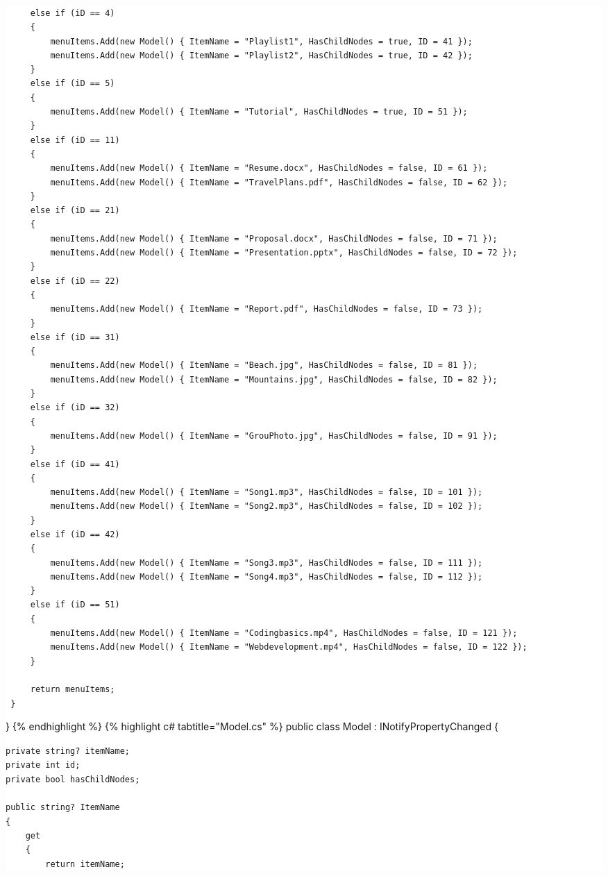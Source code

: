          else if (iD == 4)
         {
             menuItems.Add(new Model() { ItemName = "Playlist1", HasChildNodes = true, ID = 41 });
             menuItems.Add(new Model() { ItemName = "Playlist2", HasChildNodes = true, ID = 42 });
         }
         else if (iD == 5)
         {
             menuItems.Add(new Model() { ItemName = "Tutorial", HasChildNodes = true, ID = 51 });
         }
         else if (iD == 11)
         {
             menuItems.Add(new Model() { ItemName = "Resume.docx", HasChildNodes = false, ID = 61 });
             menuItems.Add(new Model() { ItemName = "TravelPlans.pdf", HasChildNodes = false, ID = 62 });
         }
         else if (iD == 21)
         {
             menuItems.Add(new Model() { ItemName = "Proposal.docx", HasChildNodes = false, ID = 71 });
             menuItems.Add(new Model() { ItemName = "Presentation.pptx", HasChildNodes = false, ID = 72 });
         }
         else if (iD == 22)
         {
             menuItems.Add(new Model() { ItemName = "Report.pdf", HasChildNodes = false, ID = 73 });
         }
         else if (iD == 31)
         {
             menuItems.Add(new Model() { ItemName = "Beach.jpg", HasChildNodes = false, ID = 81 });
             menuItems.Add(new Model() { ItemName = "Mountains.jpg", HasChildNodes = false, ID = 82 });
         }
         else if (iD == 32)
         {
             menuItems.Add(new Model() { ItemName = "GrouPhoto.jpg", HasChildNodes = false, ID = 91 });
         }
         else if (iD == 41)
         {
             menuItems.Add(new Model() { ItemName = "Song1.mp3", HasChildNodes = false, ID = 101 });
             menuItems.Add(new Model() { ItemName = "Song2.mp3", HasChildNodes = false, ID = 102 });
         }
         else if (iD == 42)
         {
             menuItems.Add(new Model() { ItemName = "Song3.mp3", HasChildNodes = false, ID = 111 });
             menuItems.Add(new Model() { ItemName = "Song4.mp3", HasChildNodes = false, ID = 112 });
         }
         else if (iD == 51)
         {
             menuItems.Add(new Model() { ItemName = "Codingbasics.mp4", HasChildNodes = false, ID = 121 });
             menuItems.Add(new Model() { ItemName = "Webdevelopment.mp4", HasChildNodes = false, ID = 122 });
         }
        
         return menuItems;
     }
 }
{% endhighlight %}
{% highlight c# tabtitle="Model.cs" %}
    public class Model : INotifyPropertyChanged
    {

    private string? itemName;
    private int id;
    private bool hasChildNodes;

    public string? ItemName
    {
        get 
        { 
            return itemName;